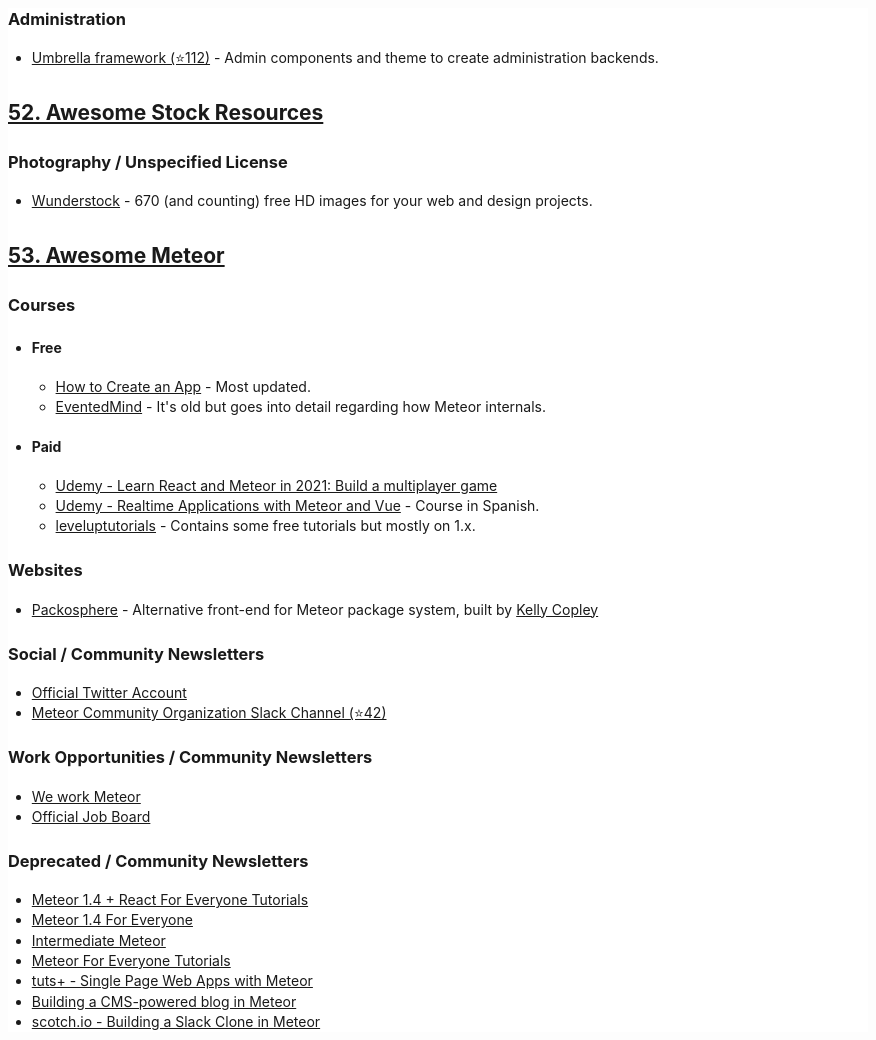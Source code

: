 ### Administration

*   [Umbrella framework (⭐112)](https://github.com/acantepie/umbrella) - Admin components and theme to create administration backends.

## [52. Awesome Stock Resources](/content/neutraltone/awesome-stock-resources/week/README.md)

### Photography / Unspecified License

*   [Wunderstock](http://www.Wunderstock.com/) - 670 (and counting) free HD images for your web and design projects.

## [53. Awesome Meteor](/content/Urigo/awesome-meteor/week/README.md)

### Courses

*   #### Free

    *   [How to Create an App](https://www.youtube.com/c/Howtocreateanappdev/videos) - Most updated.
    *   [EventedMind](https://learn-meteor.netlify.app/) - It's old but goes into detail regarding how Meteor internals.
*   #### Paid
    *   [Udemy - Learn React and Meteor in 2021: Build a multiplayer game](https://www.udemy.com/course/modern-web-development-with-react-and-meteor-2021/)
    *   [Udemy - Realtime Applications with Meteor and Vue](https://www.udemy.com/course/meteor-vue) - Course in Spanish.
    *   [leveluptutorials](https://www.leveluptutorials.com/) - Contains some free tutorials but mostly on 1.x.

### Websites

*   [Packosphere](https://packosphere.com/) - Alternative front-end for Meteor package system, built by [Kelly Copley
    ](https://github.com/copleykj)

### Social / Community Newsletters

*   [Official Twitter Account](https://twitter.com/meteorjs)
*   [Meteor Community Organization Slack Channel (⭐42)](https://github.com/Meteor-Community-Packages/organization#slack)

### Work Opportunities / Community Newsletters

*   [We work Meteor](https://www.weworkmeteor.com/)
*   [Official Job Board](https://jobs.meteor.com/)

### Deprecated / Community Newsletters

*   [Meteor 1.4 + React For Everyone Tutorials](https://www.leveluptutorials.com/tutorials/meteor-1-4-react-for-everyone-tutorials)
*   [Meteor 1.4 For Everyone](https://www.leveluptutorials.com/tutorials/meteor-1-4-for-everyone)
*   [Intermediate Meteor](https://www.leveluptutorials.com/tutorials/intermediate-meteor)
*   [Meteor For Everyone Tutorials](https://www.leveluptutorials.com/tutorials/meteor-for-everyone-tutorials)
*   [tuts+ - Single Page Web Apps with Meteor](http://code.tutsplus.com/courses/single-page-web-apps-with-meteor)
*   [Building a CMS-powered blog in Meteor](https://buttercms.com/blog/meteor-cms-blog-tutorial)
*   [scotch.io - Building a Slack Clone in Meteor](https://scotch.io/tutorials/building-a-slack-clone-in-meteor-js-getting-started)
